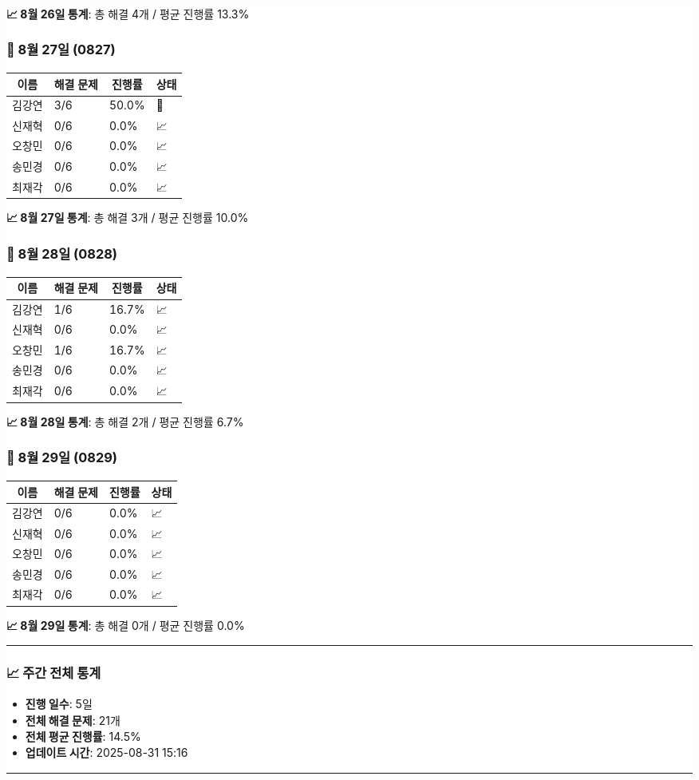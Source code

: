 **📈 8월 26일 통계**: 총 해결 4개 / 평균 진행률 13.3%

### 📅 8월 27일 (0827)
| 이름 | 해결 문제 | 진행률 | 상태 |
|------|-----------|--------|------|
| 김강연 | 3/6 | 50.0% | 💪 |
| 신재혁 | 0/6 | 0.0% | 📈 |
| 오창민 | 0/6 | 0.0% | 📈 |
| 송민경 | 0/6 | 0.0% | 📈 |
| 최재각 | 0/6 | 0.0% | 📈 |

**📈 8월 27일 통계**: 총 해결 3개 / 평균 진행률 10.0%

### 📅 8월 28일 (0828)
| 이름 | 해결 문제 | 진행률 | 상태 |
|------|-----------|--------|------|
| 김강연 | 1/6 | 16.7% | 📈 |
| 신재혁 | 0/6 | 0.0% | 📈 |
| 오창민 | 1/6 | 16.7% | 📈 |
| 송민경 | 0/6 | 0.0% | 📈 |
| 최재각 | 0/6 | 0.0% | 📈 |

**📈 8월 28일 통계**: 총 해결 2개 / 평균 진행률 6.7%

### 📅 8월 29일 (0829)
| 이름 | 해결 문제 | 진행률 | 상태 |
|------|-----------|--------|------|
| 김강연 | 0/6 | 0.0% | 📈 |
| 신재혁 | 0/6 | 0.0% | 📈 |
| 오창민 | 0/6 | 0.0% | 📈 |
| 송민경 | 0/6 | 0.0% | 📈 |
| 최재각 | 0/6 | 0.0% | 📈 |

**📈 8월 29일 통계**: 총 해결 0개 / 평균 진행률 0.0%

---

### 📈 주간 전체 통계
- **진행 일수**: 5일
- **전체 해결 문제**: 21개
- **전체 평균 진행률**: 14.5%
- **업데이트 시간**: 2025-08-31 15:16
---
